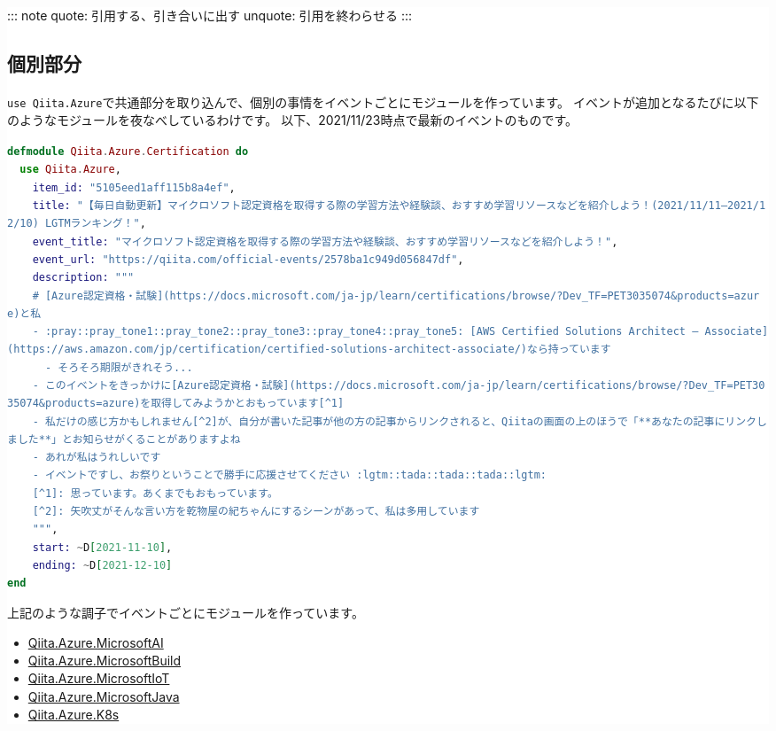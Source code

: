 ::: note
quote: 引用する、引き合いに出す
unquote: 引用を終わらせる
:::


## 個別部分

`use Qiita.Azure`で共通部分を取り込んで、個別の事情をイベントごとにモジュールを作っています。
イベントが追加となるたびに以下のようなモジュールを夜なべしているわけです。
以下、2021/11/23時点で最新のイベントのものです。

```elixir:lib/qiita/azure/microsoft_certification.ex
defmodule Qiita.Azure.Certification do
  use Qiita.Azure,
    item_id: "5105eed1aff115b8a4ef",
    title: "【毎日自動更新】マイクロソフト認定資格を取得する際の学習方法や経験談、おすすめ学習リソースなどを紹介しよう！(2021/11/11–2021/12/10) LGTMランキング！",
    event_title: "マイクロソフト認定資格を取得する際の学習方法や経験談、おすすめ学習リソースなどを紹介しよう！",
    event_url: "https://qiita.com/official-events/2578ba1c949d056847df",
    description: """
    # [Azure認定資格・試験](https://docs.microsoft.com/ja-jp/learn/certifications/browse/?Dev_TF=PET3035074&products=azure)と私
    - :pray::pray_tone1::pray_tone2::pray_tone3::pray_tone4::pray_tone5: [AWS Certified Solutions Architect – Associate](https://aws.amazon.com/jp/certification/certified-solutions-architect-associate/)なら持っています
      - そろそろ期限がきれそう...
    - このイベントをきっかけに[Azure認定資格・試験](https://docs.microsoft.com/ja-jp/learn/certifications/browse/?Dev_TF=PET3035074&products=azure)を取得してみようかとおもっています[^1]
    - 私だけの感じ方かもしれません[^2]が、自分が書いた記事が他の方の記事からリンクされると、Qiitaの画面の上のほうで「**あなたの記事にリンクしました**」とお知らせがくることがありますよね
    - あれが私はうれしいです
    - イベントですし、お祭りということで勝手に応援させてください :lgtm::tada::tada::tada::lgtm:
    [^1]: 思っています。あくまでもおもっています。
    [^2]: 矢吹丈がそんな言い方を乾物屋の紀ちゃんにするシーンがあって、私は多用しています
    """,
    start: ~D[2021-11-10],
    ending: ~D[2021-12-10]
end
```

上記のような調子でイベントごとにモジュールを作っています。

- [Qiita.Azure.MicrosoftAI](https://github.com/TORIFUKUKaiou/hello_nerves/blob/56839d550d38583856c332d6294eb41cf98e4f08/lib/qiita/azure/microsoft_ai.ex)
- [Qiita.Azure.MicrosoftBuild](https://github.com/TORIFUKUKaiou/hello_nerves/blob/56839d550d38583856c332d6294eb41cf98e4f08/lib/qiita/azure/microsoft_build.ex)
- [Qiita.Azure.MicrosoftIoT](https://github.com/TORIFUKUKaiou/hello_nerves/blob/56839d550d38583856c332d6294eb41cf98e4f08/lib/qiita/azure/microsoft_iot.ex)
- [Qiita.Azure.MicrosoftJava](https://github.com/TORIFUKUKaiou/hello_nerves/blob/56839d550d38583856c332d6294eb41cf98e4f08/lib/qiita/azure/microsoft_java.ex)
- [Qiita.Azure.K8s](https://github.com/TORIFUKUKaiou/hello_nerves/blob/56839d550d38583856c332d6294eb41cf98e4f08/lib/qiita/azure/microsoft_k8s.ex)


[^1]: 「動いています」の意。おそらく西日本の方言、たぶん。[NervesJP](https://nerves-jp.connpass.com/)ではおなじみ。少し古いオートレースの映像ですが、実況アナウンサーが「針[^2]イゴきます」とはっきり言っています。https://autorace.jp/netstadium/SearchMovie/Movie/iizuka?date=2017-01-04&p=5&race_number=11&pg= 
[^2]: 大時計の針のこと。針がイゴいてある地点まで到達すると選手はスタートを切って良い発走の合図。針がイゴきはじめると(おそらく)選手は緊張するし、スタートはその後のレース展開に大きく影響するので、車券を握りしめている観客たちがもっとも緊張する瞬間であるため、先の尖った鋭いものを連想させる針は緊張の暗喩としても言い得て妙。
[^5]: 「[Qiita Advent Calendar 2021](https://qiita.com/advent-calendar/2021)」に書くことが趣味です。「[Qiita Advent Calendar 2022](https://qiita.com/advent-calendar/2022)」に書くことまで趣味と言ってはいません。それに来年のことを言うと鬼に笑われます。
[^3]: 2021/11/23時点
[^4]: ひとりアドベントカレンダーやればいいんじゃないの？　それはごもっともですが、誰も読まれないところでこっそりシコシコやるのはさびししいです。自分自身ではない、だれか他の人がはじめてくださったアドベントカレンダーに投稿することに意味があるとおもっています。